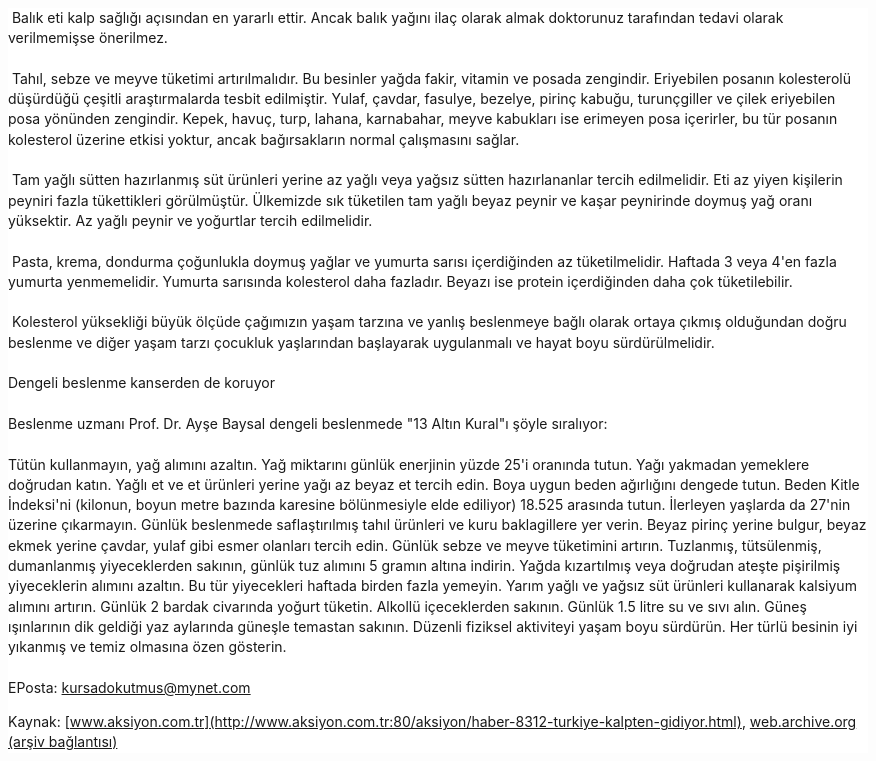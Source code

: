     Balık eti kalp sağlığı açısından en yararlı ettir. Ancak balık yağını ilaç olarak almak doktorunuz tarafından tedavi olarak verilmemişse önerilmez.
   <br/>
   <br/>
    Tahıl, sebze ve meyve tüketimi artırılmalıdır. Bu besinler yağda fakir, vitamin ve posada zengindir. Eriyebilen posanın kolesterolü düşürdüğü çeşitli araştırmalarda tesbit edilmiştir. Yulaf, çavdar, fasulye, bezelye, pirinç kabuğu, turunçgiller ve çilek eriyebilen posa yönünden zengindir. Kepek, havuç, turp, lahana, karnabahar, meyve kabukları ise erimeyen posa içerirler, bu tür posanın kolesterol üzerine etkisi yoktur, ancak bağırsakların normal çalışmasını sağlar.
   <br/>
   <br/>
    Tam yağlı sütten hazırlanmış süt ürünleri yerine az yağlı veya yağsız sütten hazırlananlar tercih edilmelidir. Eti az yiyen kişilerin peyniri fazla tükettikleri görülmüştür. Ülkemizde sık tüketilen tam yağlı beyaz peynir ve kaşar peynirinde doymuş yağ oranı yüksektir. Az yağlı peynir ve yoğurtlar tercih edilmelidir.
   <br/>
   <br/>
    Pasta, krema, dondurma çoğunlukla doymuş yağlar ve yumurta sarısı içerdiğinden az tüketilmelidir. Haftada 3 veya 4'en fazla yumurta yenmemelidir. Yumurta sarısında kolesterol daha fazladır. Beyazı ise protein içerdiğinden daha çok tüketilebilir.
   <br/>
   <br/>
    Kolesterol yüksekliği büyük ölçüde çağımızın yaşam tarzına ve yanlış beslenmeye bağlı olarak ortaya çıkmış olduğundan doğru beslenme ve diğer yaşam tarzı çocukluk yaşlarından başlayarak uygulanmalı ve hayat boyu sürdürülmelidir.
   <br/>
   <br/>
   Dengeli beslenme kanserden de koruyor
   <br/>
   <br/>
   Beslenme uzmanı Prof. Dr. Ayşe Baysal dengeli beslenmede "13 Altın Kural"ı şöyle sıralıyor:
   <br/>
   <br/>
   Tütün kullanmayın, yağ alımını azaltın. Yağ miktarını günlük enerjinin yüzde 25'i oranında tutun. Yağı yakmadan yemeklere doğrudan katın. Yağlı et ve et ürünleri yerine yağı az beyaz et tercih edin. Boya uygun beden ağırlığını dengede tutun. Beden Kitle İndeksi'ni (kilonun, boyun metre bazında karesine bölünmesiyle elde ediliyor) 18.525 arasında tutun. İlerleyen yaşlarda da 27'nin üzerine çıkarmayın. Günlük beslenmede saflaştırılmış tahıl ürünleri ve kuru baklagillere yer verin. Beyaz pirinç yerine bulgur, beyaz ekmek yerine çavdar, yulaf gibi esmer olanları tercih edin. Günlük sebze ve meyve tüketimini artırın. Tuzlanmış, tütsülenmiş, dumanlanmış yiyeceklerden sakının, günlük tuz alımını 5 gramın altına indirin. Yağda kızartılmış veya  doğrudan ateşte pişirilmiş yiyeceklerin alımını azaltın. Bu tür yiyecekleri haftada birden fazla yemeyin. Yarım yağlı ve yağsız süt ürünleri kullanarak kalsiyum alımını artırın. Günlük 2 bardak civarında yoğurt tüketin. Alkollü içeceklerden sakının. Günlük 1.5 litre su ve sıvı alın. Güneş ışınlarının dik geldiği yaz aylarında güneşle temastan sakının. Düzenli fiziksel aktiviteyi yaşam boyu sürdürün. Her türlü besinin iyi yıkanmış ve temiz olmasına özen gösterin.
   <br/>
   <br/>
   EPosta: kursadokutmus@mynet.com
   <br/>
  </font>
 </div>
 <div>
 </div>
 <div>
 </div>
</div>


Kaynak: [www.aksiyon.com.tr](http://www.aksiyon.com.tr:80/aksiyon/haber-8312-turkiye-kalpten-gidiyor.html), [web.archive.org (arşiv bağlantısı)](http://web.archive.org/web/20120922050434/http://www.aksiyon.com.tr:80/aksiyon/haber-8312-turkiye-kalpten-gidiyor.html)
